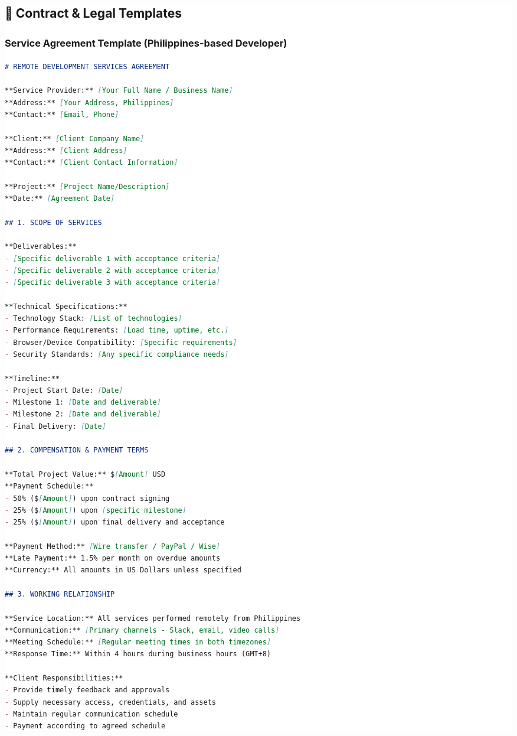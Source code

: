 
## 💼 Contract & Legal Templates

### Service Agreement Template (Philippines-based Developer)
```markdown
# REMOTE DEVELOPMENT SERVICES AGREEMENT

**Service Provider:** [Your Full Name / Business Name]
**Address:** [Your Address, Philippines]
**Contact:** [Email, Phone]

**Client:** [Client Company Name]
**Address:** [Client Address]
**Contact:** [Client Contact Information]

**Project:** [Project Name/Description]
**Date:** [Agreement Date]

## 1. SCOPE OF SERVICES

**Deliverables:**
- [Specific deliverable 1 with acceptance criteria]
- [Specific deliverable 2 with acceptance criteria]
- [Specific deliverable 3 with acceptance criteria]

**Technical Specifications:**
- Technology Stack: [List of technologies]
- Performance Requirements: [Load time, uptime, etc.]
- Browser/Device Compatibility: [Specific requirements]
- Security Standards: [Any specific compliance needs]

**Timeline:**
- Project Start Date: [Date]
- Milestone 1: [Date and deliverable]
- Milestone 2: [Date and deliverable]
- Final Delivery: [Date]

## 2. COMPENSATION & PAYMENT TERMS

**Total Project Value:** $[Amount] USD
**Payment Schedule:**
- 50% ($[Amount]) upon contract signing
- 25% ($[Amount]) upon [specific milestone]
- 25% ($[Amount]) upon final delivery and acceptance

**Payment Method:** [Wire transfer / PayPal / Wise]
**Late Payment:** 1.5% per month on overdue amounts
**Currency:** All amounts in US Dollars unless specified

## 3. WORKING RELATIONSHIP

**Service Location:** All services performed remotely from Philippines
**Communication:** [Primary channels - Slack, email, video calls]
**Meeting Schedule:** [Regular meeting times in both timezones]
**Response Time:** Within 4 hours during business hours (GMT+8)

**Client Responsibilities:**
- Provide timely feedback and approvals
- Supply necessary access, credentials, and assets
- Maintain regular communication schedule
- Payment according to agreed schedule

```